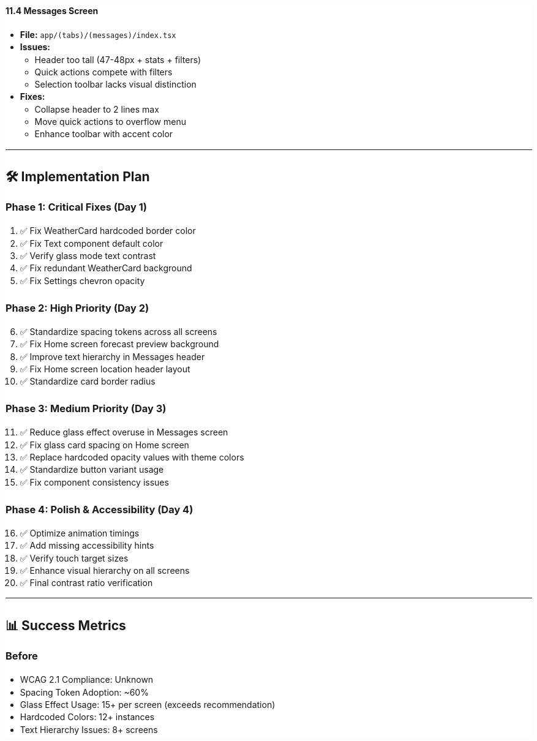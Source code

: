 #### 11.4 Messages Screen
- **File:** `app/(tabs)/(messages)/index.tsx`
- **Issues:**
  - Header too tall (47-48px + stats + filters)
  - Quick actions compete with filters
  - Selection toolbar lacks visual distinction
- **Fixes:**
  - Collapse header to 2 lines max
  - Move quick actions to overflow menu
  - Enhance toolbar with accent color

---

## 🛠️ Implementation Plan

### Phase 1: Critical Fixes (Day 1)
1. ✅ Fix WeatherCard hardcoded border color
2. ✅ Fix Text component default color
3. ✅ Verify glass mode text contrast
4. ✅ Fix redundant WeatherCard background
5. ✅ Fix Settings chevron opacity

### Phase 2: High Priority (Day 2)
6. ✅ Standardize spacing tokens across all screens
7. ✅ Fix Home screen forecast preview background
8. ✅ Improve text hierarchy in Messages header
9. ✅ Fix Home screen location header layout
10. ✅ Standardize card border radius

### Phase 3: Medium Priority (Day 3)
11. ✅ Reduce glass effect overuse in Messages screen
12. ✅ Fix glass card spacing on Home screen
13. ✅ Replace hardcoded opacity values with theme colors
14. ✅ Standardize button variant usage
15. ✅ Fix component consistency issues

### Phase 4: Polish & Accessibility (Day 4)
16. ✅ Optimize animation timings
17. ✅ Add missing accessibility hints
18. ✅ Verify touch target sizes
19. ✅ Enhance visual hierarchy on all screens
20. ✅ Final contrast ratio verification

---

## 📊 Success Metrics

### Before
- WCAG 2.1 Compliance: Unknown
- Spacing Token Adoption: ~60%
- Glass Effect Usage: 15+ per screen (exceeds recommendation)
- Hardcoded Colors: 12+ instances
- Text Hierarchy Issues: 8+ screens
